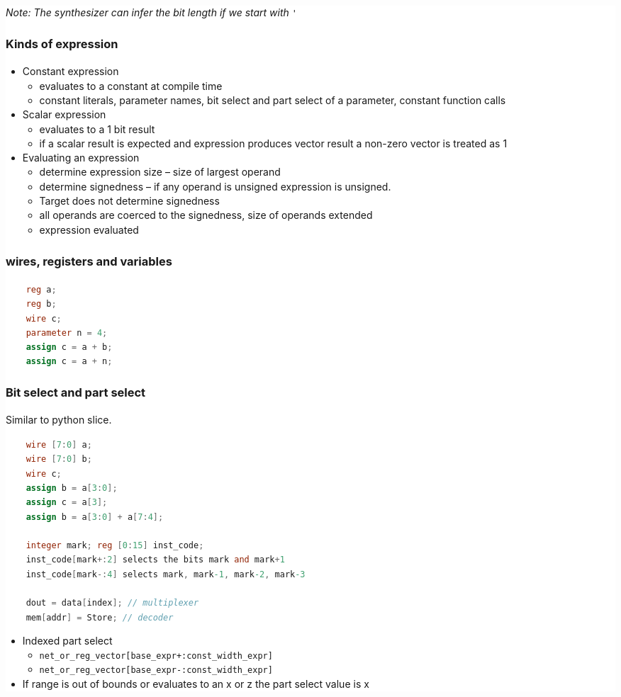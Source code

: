 _Note: The synthesizer can infer the bit length if we start with `'`_

### Kinds of expression

- Constant expression
  - evaluates to a constant at compile time
  - constant literals, parameter names, bit select and part select of a parameter, constant function calls
- Scalar expression
  - evaluates to a 1 bit result
  - if a scalar result is expected and expression produces vector result a non-zero vector is treated as 1
- Evaluating an expression
  - determine expression size – size of largest operand
  - determine signedness – if any operand is unsigned expression is unsigned.
  - Target does not determine signedness
  - all operands are coerced to the signedness, size of operands extended
  - expression evaluated

### wires, registers and variables

```verilog
    reg a;
    reg b;
    wire c;
    parameter n = 4;
    assign c = a + b;
    assign c = a + n;
```

### Bit select and part select

Similar to python slice.

```verilog
    wire [7:0] a;
    wire [7:0] b;
    wire c;
    assign b = a[3:0];
    assign c = a[3];
    assign b = a[3:0] + a[7:4];

    integer mark; reg [0:15] inst_code;
    inst_code[mark+:2] selects the bits mark and mark+1
    inst_code[mark-:4] selects mark, mark-1, mark-2, mark-3

    dout = data[index]; // multiplexer
    mem[addr] = Store; // decoder

```

- Indexed part select
  - `net_or_reg_vector[base_expr+:const_width_expr]`
  - `net_or_reg_vector[base_expr-:const_width_expr]`
- If range is out of bounds or evaluates to an x or z the part select value is x
